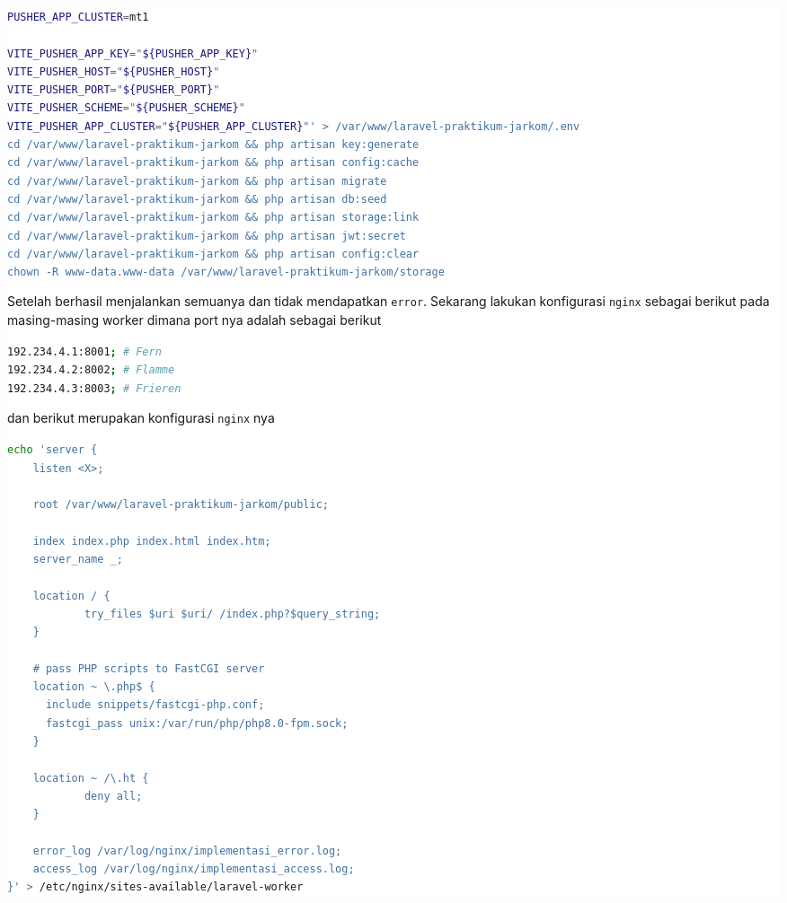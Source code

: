 ```sh 
PUSHER_APP_CLUSTER=mt1

VITE_PUSHER_APP_KEY="${PUSHER_APP_KEY}"
VITE_PUSHER_HOST="${PUSHER_HOST}"
VITE_PUSHER_PORT="${PUSHER_PORT}"
VITE_PUSHER_SCHEME="${PUSHER_SCHEME}"
VITE_PUSHER_APP_CLUSTER="${PUSHER_APP_CLUSTER}"' > /var/www/laravel-praktikum-jarkom/.env
cd /var/www/laravel-praktikum-jarkom && php artisan key:generate
cd /var/www/laravel-praktikum-jarkom && php artisan config:cache
cd /var/www/laravel-praktikum-jarkom && php artisan migrate
cd /var/www/laravel-praktikum-jarkom && php artisan db:seed
cd /var/www/laravel-praktikum-jarkom && php artisan storage:link
cd /var/www/laravel-praktikum-jarkom && php artisan jwt:secret
cd /var/www/laravel-praktikum-jarkom && php artisan config:clear
chown -R www-data.www-data /var/www/laravel-praktikum-jarkom/storage
```

Setelah berhasil menjalankan semuanya dan tidak mendapatkan ``error``. Sekarang lakukan konfigurasi ``nginx`` sebagai berikut pada masing-masing worker dimana port nya adalah sebagai berikut 

```sh
192.234.4.1:8001; # Fern 
192.234.4.2:8002; # Flamme
192.234.4.3:8003; # Frieren
```

dan berikut merupakan konfigurasi ``nginx`` nya

```sh
echo 'server {
    listen <X>;

    root /var/www/laravel-praktikum-jarkom/public;

    index index.php index.html index.htm;
    server_name _;

    location / {
            try_files $uri $uri/ /index.php?$query_string;
    }

    # pass PHP scripts to FastCGI server
    location ~ \.php$ {
      include snippets/fastcgi-php.conf;
      fastcgi_pass unix:/var/run/php/php8.0-fpm.sock;
    }

    location ~ /\.ht {
            deny all;
    }

    error_log /var/log/nginx/implementasi_error.log;
    access_log /var/log/nginx/implementasi_access.log;
}' > /etc/nginx/sites-available/laravel-worker
```
